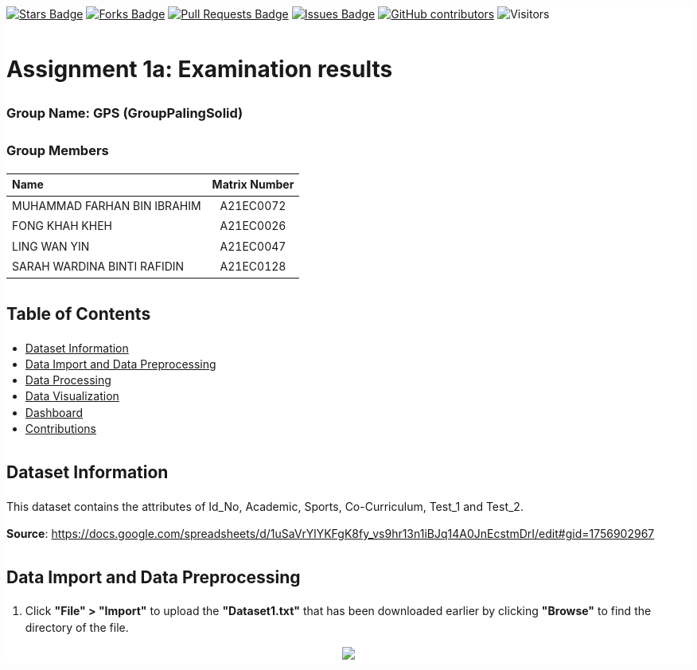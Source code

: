 <a href="https://github.com/drshahizan/HPDP/stargazers"><img src="https://img.shields.io/github/stars/drshahizan/HPDP" alt="Stars Badge"/></a>
<a href="https://github.com/drshahizan/HPDP/network/members"><img src="https://img.shields.io/github/forks/drshahizan/HPDP" alt="Forks Badge"/></a>
<a href="https://github.com/drshahizan/HPDP/pulls"><img src="https://img.shields.io/github/issues-pr/drshahizan/HPDP" alt="Pull Requests Badge"/></a>
<a href="https://github.com/drshahizan/HPDP"><img src="https://img.shields.io/github/issues/drshahizan/HPDP" alt="Issues Badge"/></a>
<a href="https://github.com/drshahizan/HPDP/graphs/contributors"><img alt="GitHub contributors" src="https://img.shields.io/github/contributors/drshahizan/HPDP?color=2b9348"></a>
![Visitors](https://api.visitorbadge.io/api/visitors?path=https%3A%2F%2Fgithub.com%2Fdrshahizan%2HPDP&labelColor=%23d9e3f0&countColor=%23697689&style=flat)

# Assignment 1a: Examination results

### Group Name: GPS (GroupPalingSolid)
### Group Members

| Name                                     | Matrix Number |
| :---------------------------------------- | :-------------: |
| MUHAMMAD FARHAN BIN IBRAHIM | A21EC0072   | 
| FONG KHAH KHEH              | A21EC0026   |  	
| LING WAN YIN                | A21EC0047   |  	
| SARAH WARDINA BINTI RAFIDIN | A21EC0128   | 

## Table of Contents
+ [Dataset Information](#dataset_info)
+ [Data Import and Data Preprocessing](#preprocessing)
+ [Data Processing](#processing)
+ [Data Visualization](#datavisualization)
+ [Dashboard](#dashboard)
+ [Contributions](#contribution)

## Dataset Information <a name = "dataset_info"></a>
This dataset contains the attributes of Id_No, Academic, Sports, Co-Curriculum,	Test_1 and	Test_2. 

**Source**: https://docs.google.com/spreadsheets/d/1uSaVrYlYKFgK8fy_vs9hr13n1iBJq14A0JnEcstmDrI/edit#gid=1756902967 

## Data Import and Data Preprocessing <a name = "preprocessing"></a>
1. Click **"File" > "Import"** to upload the **"Dataset1.txt"** that has been downloaded earlier by clicking **"Browse"** to find the directory of the file.
<p align="center">
    <img src="https://github.com/drshahizan/HPDP/assets/89633522/96f95fff-a9e4-4864-a031-bf3dc30c80ad"width=300>
</p>
